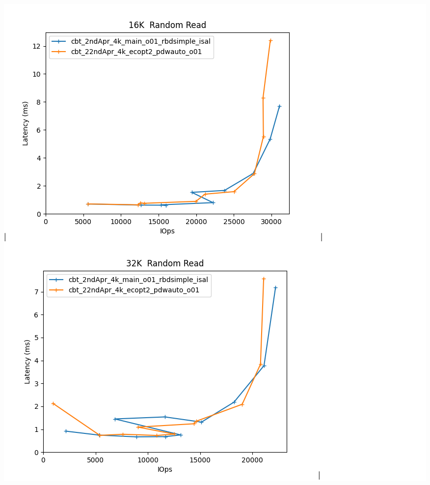 |<a name="16384B-randread"></a>![16K  Random Read](plots.250422_150409/Comparison_16384B_randread.png)|<a name="32768B-randread"></a>![32K  Random Read](plots.250422_150409/Comparison_32768B_randread.png)|